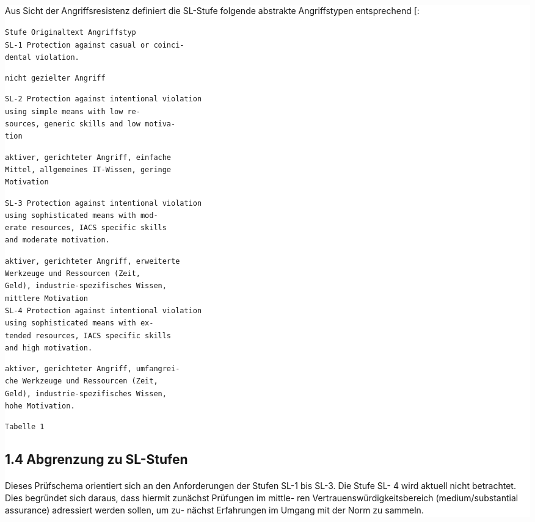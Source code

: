 
Aus Sicht der Angriffsresistenz definiert die SL-Stufe folgende abstrakte Angriffstypen entsprechend [:

```
Stufe Originaltext Angriffstyp
SL-1 Protection against casual or coinci-
dental violation.
```
```
nicht gezielter Angriff
```
```
SL-2 Protection against intentional violation
using simple means with low re-
sources, generic skills and low motiva-
tion
```
```
aktiver, gerichteter Angriff, einfache
Mittel, allgemeines IT-Wissen, geringe
Motivation
```
```
SL-3 Protection against intentional violation
using sophisticated means with mod-
erate resources, IACS specific skills
and moderate motivation.
```
```
aktiver, gerichteter Angriff, erweiterte
Werkzeuge und Ressourcen (Zeit,
Geld), industrie-spezifisches Wissen,
mittlere Motivation
SL-4 Protection against intentional violation
using sophisticated means with ex-
tended resources, IACS specific skills
and high motivation.
```
```
aktiver, gerichteter Angriff, umfangrei-
che Werkzeuge und Ressourcen (Zeit,
Geld), industrie-spezifisches Wissen,
hohe Motivation.
```
```
Tabelle 1
```
## 1.4 Abgrenzung zu SL-Stufen

Dieses Prüfschema orientiert sich an den Anforderungen der Stufen SL-1 bis SL-3. Die Stufe SL- 4
wird aktuell nicht betrachtet. Dies begründet sich daraus, dass hiermit zunächst Prüfungen im mittle-
ren Vertrauenswürdigkeitsbereich (medium/substantial assurance) adressiert werden sollen, um zu-
nächst Erfahrungen im Umgang mit der Norm zu sammeln.
